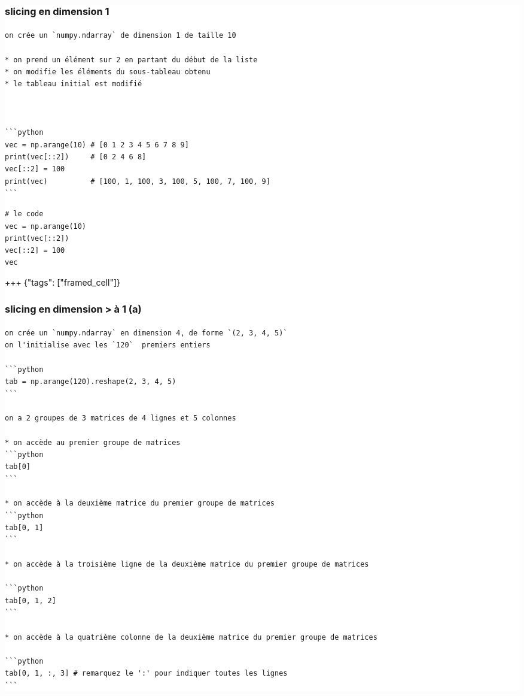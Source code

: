 ### slicing en dimension 1

````{admonition} →
on crée un `numpy.ndarray` de dimension 1 de taille 10

* on prend un élément sur 2 en partant du début de la liste  
* on modifie les éléments du sous-tableau obtenu  
* le tableau initial est modifié



```python
vec = np.arange(10) # [0 1 2 3 4 5 6 7 8 9]
print(vec[::2])     # [0 2 4 6 8]
vec[::2] = 100
print(vec)          # [100, 1, 100, 3, 100, 5, 100, 7, 100, 9]
```
````

```{code-cell} ipython3
# le code
vec = np.arange(10)
print(vec[::2])
vec[::2] = 100
vec
```

+++ {"tags": ["framed_cell"]}

### slicing en dimension > à 1 (a)

````{admonition} →
on crée un `numpy.ndarray` en dimension 4, de forme `(2, 3, 4, 5)`  
on l'initialise avec les `120`  premiers entiers

```python
tab = np.arange(120).reshape(2, 3, 4, 5)
```

on a 2 groupes de 3 matrices de 4 lignes et 5 colonnes

* on accède au premier groupe de matrices
```python
tab[0]
```

* on accède à la deuxième matrice du premier groupe de matrices
```python
tab[0, 1]
```

* on accède à la troisième ligne de la deuxième matrice du premier groupe de matrices

```python
tab[0, 1, 2]
```

* on accède à la quatrième colonne de la deuxième matrice du premier groupe de matrices

```python
tab[0, 1, :, 3] # remarquez le ':' pour indiquer toutes les lignes
```
````
